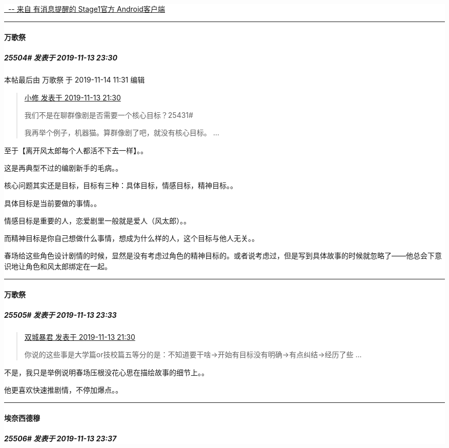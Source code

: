 [  -- 来自 有消息提醒的 Stage1官方 Android客户端](https://www.coolapk.com/apk/140634)







-----

####  万歌祭  
##### 25504#       发表于 2019-11-13 23:30



 本帖最后由 万歌祭 于 2019-11-14 11:31 编辑 
<blockquote><a href="httphttps://bbs.saraba1st.com/2b/forum.php?mod=redirect&amp;goto=findpost&amp;pid=45503168&amp;ptid=1831320" target="_blank">小修 发表于 2019-11-13 21:30</a>

我们不是在聊群像剧是否需要一个核心目标？25431#

我再举个例子，机器猫。算群像剧了吧，就没有核心目标。 ...</blockquote>
至于【离开风太郎每个人都活不下去一样】。。

这是再典型不过的编剧新手的毛病。。

核心问题其实还是目标，目标有三种：具体目标，情感目标，精神目标。。

具体目标是当前要做的事情。。

情感目标是重要的人，恋爱剧里一般就是爱人（风太郎）。。

而精神目标是你自己想做什么事情，想成为什么样的人，这个目标与他人无关。。

春场给这些角色设计剧情的时候，显然是没有考虑过角色的精神目标的。或者说考虑过，但是写到具体故事的时候就忽略了——他总会下意识地让角色和风太郎绑定在一起。







-----

####  万歌祭  
##### 25505#       发表于 2019-11-13 23:33



<blockquote><a href="httphttps://bbs.saraba1st.com/2b/forum.php?mod=redirect&amp;goto=findpost&amp;pid=45503166&amp;ptid=1831320" target="_blank">双城暴君 发表于 2019-11-13 21:30</a>

你说的这些事是大学篇or技校篇五等分的是：不知道要干啥→开始有目标没有明确→有点纠结→经历了些 ...</blockquote>
不是，我只是举例说明春场压根没花心思在描绘故事的细节上。。

他更喜欢快速推剧情，不停加爆点。。







-----

####  埃奈西德穆  
##### 25506#       发表于 2019-11-13 23:37
